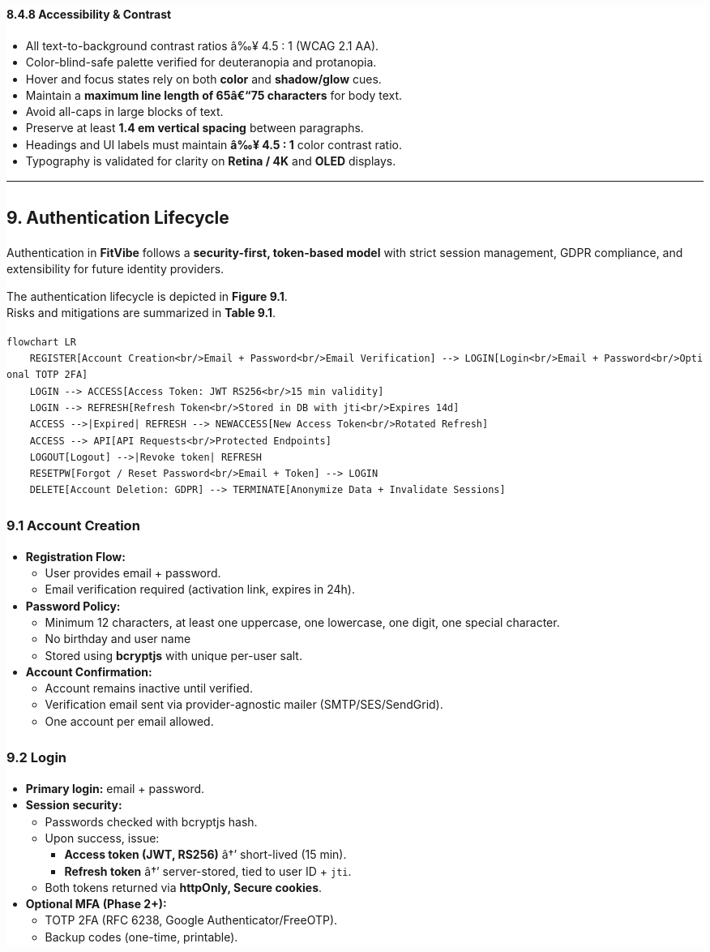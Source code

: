 
#### 8.4.8 Accessibility & Contrast

- All text-to-background contrast ratios â‰¥ 4.5 : 1 (WCAG 2.1 AA).
- Color-blind-safe palette verified for deuteranopia and protanopia.
- Hover and focus states rely on both **color** and **shadow/glow** cues.
- Maintain a **maximum line length of 65â€“75 characters** for body text.
- Avoid all-caps in large blocks of text.
- Preserve at least **1.4 em vertical spacing** between paragraphs.
- Headings and UI labels must maintain **â‰¥ 4.5 : 1** color contrast ratio.
- Typography is validated for clarity on **Retina / 4K** and **OLED** displays.

---

## 9. Authentication Lifecycle

Authentication in **FitVibe** follows a **security-first, token-based model** with strict session management, GDPR compliance, and extensibility for future identity providers.

The authentication lifecycle is depicted in **Figure 9.1**.  
Risks and mitigations are summarized in **Table 9.1**.

```mermaid
flowchart LR
    REGISTER[Account Creation<br/>Email + Password<br/>Email Verification] --> LOGIN[Login<br/>Email + Password<br/>Optional TOTP 2FA]
    LOGIN --> ACCESS[Access Token: JWT RS256<br/>15 min validity]
    LOGIN --> REFRESH[Refresh Token<br/>Stored in DB with jti<br/>Expires 14d]
    ACCESS -->|Expired| REFRESH --> NEWACCESS[New Access Token<br/>Rotated Refresh]
    ACCESS --> API[API Requests<br/>Protected Endpoints]
    LOGOUT[Logout] -->|Revoke token| REFRESH
    RESETPW[Forgot / Reset Password<br/>Email + Token] --> LOGIN
    DELETE[Account Deletion: GDPR] --> TERMINATE[Anonymize Data + Invalidate Sessions]
```

### 9.1 Account Creation

- **Registration Flow:**
  - User provides email + password.
  - Email verification required (activation link, expires in 24h).
- **Password Policy:**
  - Minimum 12 characters, at least one uppercase, one lowercase, one digit, one special character.
  - No birthday and user name
  - Stored using **bcryptjs** with unique per-user salt.
- **Account Confirmation:**
  - Account remains inactive until verified.
  - Verification email sent via provider-agnostic mailer (SMTP/SES/SendGrid).
  - One account per email allowed.

### 9.2 Login

- **Primary login:** email + password.
- **Session security:**
  - Passwords checked with bcryptjs hash.
  - Upon success, issue:
    - **Access token (JWT, RS256)** â†’ short-lived (15 min).
    - **Refresh token** â†’ server-stored, tied to user ID + `jti`.
  - Both tokens returned via **httpOnly, Secure cookies**.
- **Optional MFA (Phase 2+):**
  - TOTP 2FA (RFC 6238, Google Authenticator/FreeOTP).
  - Backup codes (one-time, printable).
